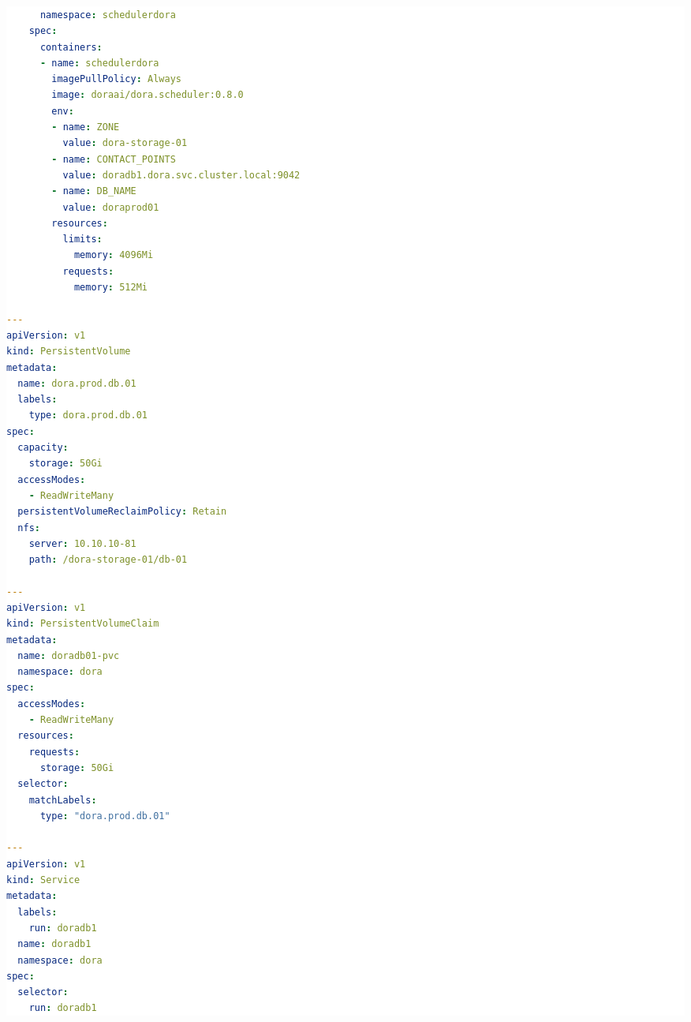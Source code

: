 ```yaml
      namespace: schedulerdora
    spec:
      containers:
      - name: schedulerdora
        imagePullPolicy: Always
        image: doraai/dora.scheduler:0.8.0
        env:
        - name: ZONE
          value: dora-storage-01
        - name: CONTACT_POINTS
          value: doradb1.dora.svc.cluster.local:9042
        - name: DB_NAME
          value: doraprod01    
        resources:
          limits:
            memory: 4096Mi
          requests:
            memory: 512Mi

---
apiVersion: v1
kind: PersistentVolume
metadata:
  name: dora.prod.db.01
  labels:
    type: dora.prod.db.01
spec:
  capacity:
    storage: 50Gi 
  accessModes:
    - ReadWriteMany 
  persistentVolumeReclaimPolicy: Retain 
  nfs:
    server: 10.10.10-81
    path: /dora-storage-01/db-01

---
apiVersion: v1
kind: PersistentVolumeClaim
metadata:
  name: doradb01-pvc
  namespace: dora
spec:
  accessModes:
    - ReadWriteMany
  resources:
    requests:
      storage: 50Gi 
  selector:
    matchLabels:
      type: "dora.prod.db.01"

---
apiVersion: v1
kind: Service
metadata:
  labels:
    run: doradb1
  name: doradb1
  namespace: dora
spec:
  selector:
    run: doradb1
```